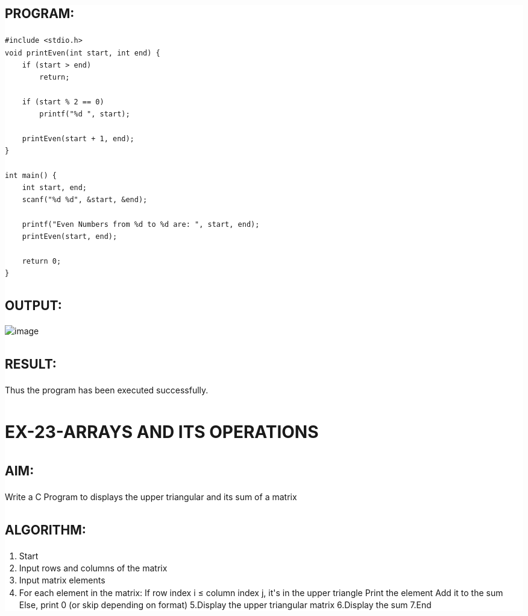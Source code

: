 ## PROGRAM:
```
#include <stdio.h>
void printEven(int start, int end) {
    if (start > end)
        return;

    if (start % 2 == 0)
        printf("%d ", start);

    printEven(start + 1, end);
}

int main() {
    int start, end;
    scanf("%d %d", &start, &end);

    printf("Even Numbers from %d to %d are: ", start, end);
    printEven(start, end);

    return 0;
}
```
## OUTPUT:

![image](https://github.com/user-attachments/assets/b320829c-3178-42c0-bee0-cd283e90d413)

         		
## RESULT:

Thus the program has been executed successfully.
 
 


# EX-23-ARRAYS AND ITS OPERATIONS

## AIM:

Write a C Program to displays the upper triangular and its sum of a matrix

## ALGORITHM:

1.	Start
2.	Input rows and columns of the matrix
3.	Input matrix elements
4.	For each element in the matrix:
   If row index i ≤ column index j, it's in the upper triangle
  	 Print the element
   	Add it to the sum
  Else, print 0 (or skip depending on format)
5.Display the upper triangular matrix
6.Display the sum
7.End
